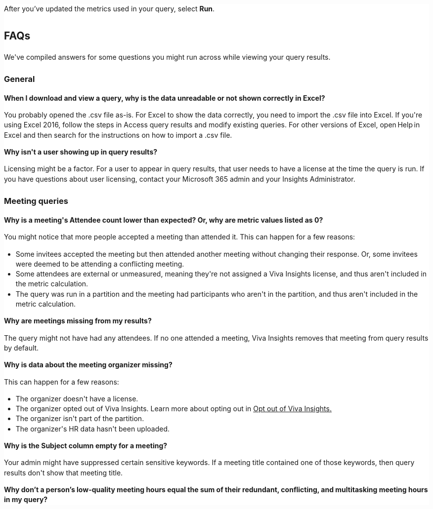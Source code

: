 After you’ve updated the metrics used in your query, select **Run**.

## FAQs
We've compiled answers for some questions you might run across while viewing your query results.

### General

**When I download and view a query, why is the data unreadable or not shown correctly in Excel?**

You probably opened the .csv file as-is. For Excel to show the data correctly, you need to import the .csv file into Excel. If you're using Excel 2016, follow the steps in Access query results and modify existing queries. For other versions of Excel, open Help in Excel and then search for the instructions on how to import a .csv file.

**Why isn't a user showing up in query results?**

Licensing might be a factor. For a user to appear in query results, that user needs to have a license at the time the query is run.
If you have questions about user licensing, contact your Microsoft 365 admin and your Insights Administrator.

### Meeting queries
**Why is a meeting's Attendee count lower than expected? Or, why are metric values listed as 0?**

You might notice that more people accepted a meeting than attended it. This can happen for a few reasons:
* Some invitees accepted the meeting but then attended another meeting without changing their response. Or, some invitees were deemed to be attending a conflicting meeting.
* Some attendees are external or unmeasured, meaning they're not assigned a Viva Insights license, and thus aren't included in the metric calculation.
* The query was run in a partition and the meeting had participants who aren't in the partition, and thus aren't included in the metric calculation.

**Why are meetings missing from my results?**

The query might not have had any attendees. If no one attended a meeting, Viva Insights removes that meeting from query results by default.

**Why is data about the meeting organizer missing?**

This can happen for a few reasons:
* The organizer doesn't have a license.
* The organizer opted out of Viva Insights. Learn more about opting out in [Opt out of Viva Insights.](https://support.microsoft.com/en-us/topic/opt-out-of-viva-insights-ecfd76f9-52ef-4882-9235-be1f59c25967)
* The organizer isn't part of the partition.
* The organizer's HR data hasn't been uploaded.

**Why is the Subject column empty for a meeting?**

Your admin might have suppressed certain sensitive keywords. If a meeting title contained one of those keywords, then query results don't show that meeting title.

**Why don’t a person’s low-quality meeting hours equal the sum of their redundant, conflicting, and multitasking meeting hours in my query?**
